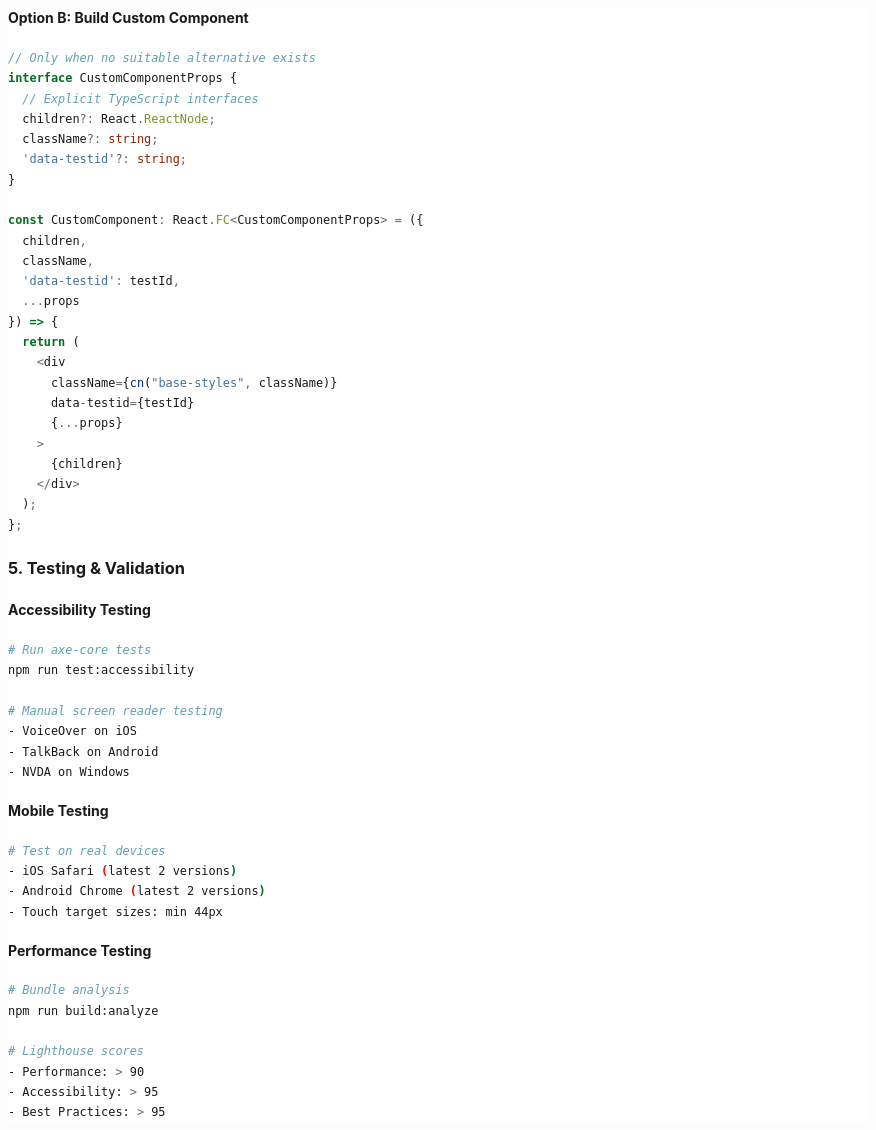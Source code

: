#### Option B: Build Custom Component
```typescript
// Only when no suitable alternative exists
interface CustomComponentProps {
  // Explicit TypeScript interfaces
  children?: React.ReactNode;
  className?: string;
  'data-testid'?: string;
}

const CustomComponent: React.FC<CustomComponentProps> = ({
  children,
  className,
  'data-testid': testId,
  ...props
}) => {
  return (
    <div
      className={cn("base-styles", className)}
      data-testid={testId}
      {...props}
    >
      {children}
    </div>
  );
};
```

### 5. Testing & Validation

#### Accessibility Testing
```bash
# Run axe-core tests
npm run test:accessibility

# Manual screen reader testing
- VoiceOver on iOS
- TalkBack on Android
- NVDA on Windows
```

#### Mobile Testing
```bash
# Test on real devices
- iOS Safari (latest 2 versions)
- Android Chrome (latest 2 versions)
- Touch target sizes: min 44px
```

#### Performance Testing
```bash
# Bundle analysis
npm run build:analyze

# Lighthouse scores
- Performance: > 90
- Accessibility: > 95
- Best Practices: > 95
```
